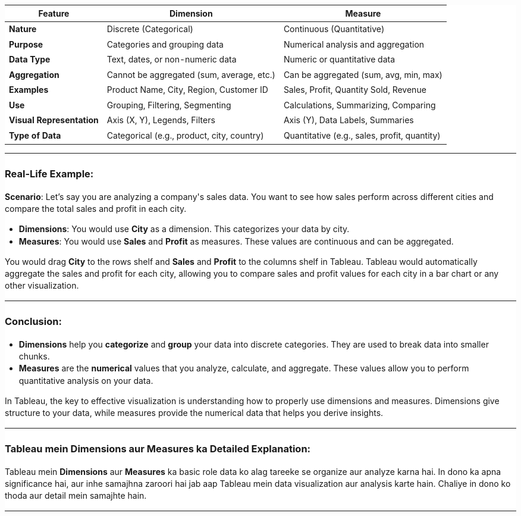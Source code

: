 | **Feature**                  | **Dimension**                                | **Measure**                              |
|------------------------------|----------------------------------------------|------------------------------------------|
| **Nature**                   | Discrete (Categorical)                       | Continuous (Quantitative)                |
| **Purpose**                   | Categories and grouping data                 | Numerical analysis and aggregation       |
| **Data Type**                 | Text, dates, or non-numeric data             | Numeric or quantitative data             |
| **Aggregation**               | Cannot be aggregated (sum, average, etc.)    | Can be aggregated (sum, avg, min, max)   |
| **Examples**                  | Product Name, City, Region, Customer ID      | Sales, Profit, Quantity Sold, Revenue    |
| **Use**                       | Grouping, Filtering, Segmenting              | Calculations, Summarizing, Comparing     |
| **Visual Representation**    | Axis (X, Y), Legends, Filters                | Axis (Y), Data Labels, Summaries        |
| **Type of Data**              | Categorical (e.g., product, city, country)   | Quantitative (e.g., sales, profit, quantity) |

---

### **Real-Life Example:**

**Scenario**: Let’s say you are analyzing a company's sales data. You want to see how sales perform across different cities and compare the total sales and profit in each city.

- **Dimensions**: You would use **City** as a dimension. This categorizes your data by city.
- **Measures**: You would use **Sales** and **Profit** as measures. These values are continuous and can be aggregated.

You would drag **City** to the rows shelf and **Sales** and **Profit** to the columns shelf in Tableau. Tableau would automatically aggregate the sales and profit for each city, allowing you to compare sales and profit values for each city in a bar chart or any other visualization.

---

### **Conclusion:**

- **Dimensions** help you **categorize** and **group** your data into discrete categories. They are used to break data into smaller chunks.
- **Measures** are the **numerical** values that you analyze, calculate, and aggregate. These values allow you to perform quantitative analysis on your data.

In Tableau, the key to effective visualization is understanding how to properly use dimensions and measures. Dimensions give structure to your data, while measures provide the numerical data that helps you derive insights.

---

### **Tableau mein Dimensions aur Measures ka Detailed Explanation:**

Tableau mein **Dimensions** aur **Measures** ka basic role data ko alag tareeke se organize aur analyze karna hai. In dono ka apna significance hai, aur inhe samajhna zaroori hai jab aap Tableau mein data visualization aur analysis karte hain. Chaliye in dono ko thoda aur detail mein samajhte hain.


---